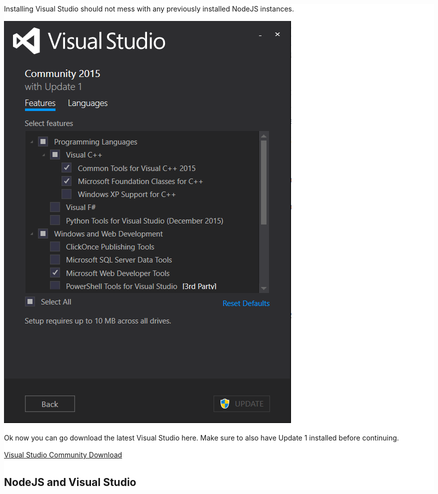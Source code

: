 Installing Visual Studio should not mess with any previously installed NodeJS instances.

<img src="/assets/images/posts/2016-03-21-angular-2-development-with-visual-studio-and-windows/visual-studio-nodejs.png" alt="Visual Studio install with NodeJS" class="full-width col-6--max float-center display-block" />

Ok now you can go download the latest Visual Studio here. Make sure to also have Update 1 installed before continuing.

<a href="https://www.visualstudio.com/products/visual-studio-community-vs" target="_blank" class="btn float-center display-block col-4--max">Visual Studio Community Download</a>


## NodeJS and Visual Studio
